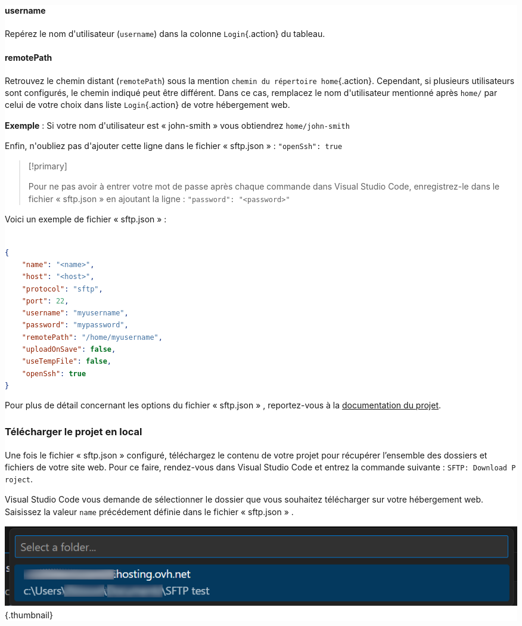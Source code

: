 #### username

Repérez le nom d'utilisateur (`username`) dans la colonne `Login`{.action} du tableau.

#### remotePath

Retrouvez le chemin distant (`remotePath`) sous la mention `chemin du répertoire home`{.action}. Cependant, si plusieurs utilisateurs sont configurés, le chemin indiqué peut être différent. Dans ce cas, remplacez le nom d'utilisateur mentionné après `home/` par celui de votre choix dans liste `Login`{.action} de votre hébergement web.

**Exemple** : Si votre nom d'utilisateur est « john-smith » vous obtiendrez `home/john-smith`

Enfin, n'oubliez pas d'ajouter cette ligne dans le fichier « sftp.json » : `"openSsh": true`

> [!primary]
>
> Pour ne pas avoir à entrer votre mot de passe après chaque commande dans Visual Studio Code, enregistrez-le dans le fichier « sftp.json » en ajoutant la ligne : `"password": "<password>"`
>

Voici un exemple de fichier « sftp.json » :

```json

{
    "name": "<name>",
    "host": "<host>",
    "protocol": "sftp",
    "port": 22,
    "username": "myusername",
    "password": "mypassword",
    "remotePath": "/home/myusername",
    "uploadOnSave": false,
    "useTempFile": false,
    "openSsh": true
}

```

Pour plus de détail concernant les options du fichier « sftp.json » , reportez-vous à la [documentation du projet](https://github.com/Natizyskunk/vscode-sftp/wiki/configuration).

### Télécharger le projet en local

Une fois le fichier « sftp.json » configuré, téléchargez le contenu de votre projet pour récupérer l’ensemble des dossiers et fichiers de votre site web. Pour ce faire, rendez-vous dans Visual Studio Code et entrez la commande suivante : `SFTP: Download Project`.

Visual Studio Code vous demande de sélectionner le dossier que vous souhaitez télécharger sur votre hébergement web. Saisissez la valeur `name` précédement définie dans le fichier « sftp.json » .

![hosting](/pages/assets/screens/other/web-tools/vscode/download_project.png){.thumbnail}
